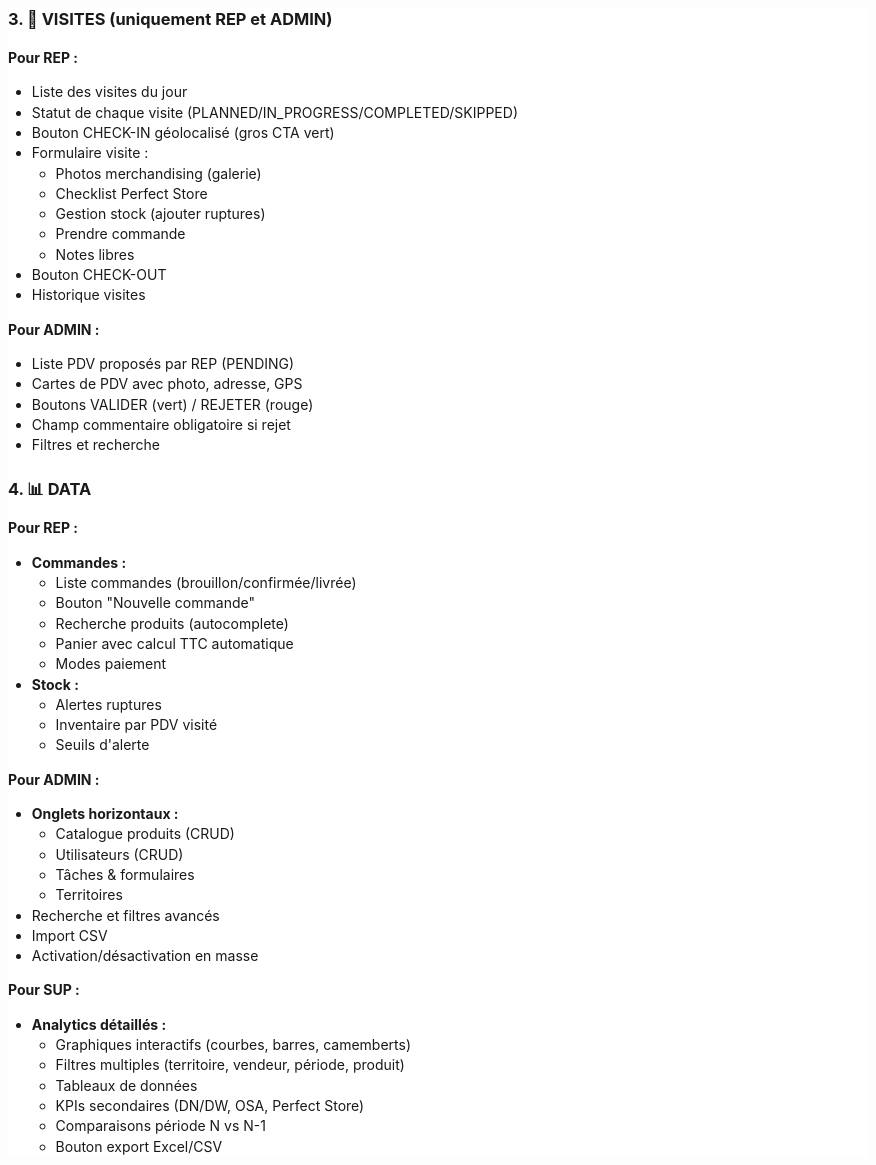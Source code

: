 ### 3. 📍 VISITES (uniquement REP et ADMIN)

**Pour REP :**
- Liste des visites du jour
- Statut de chaque visite (PLANNED/IN_PROGRESS/COMPLETED/SKIPPED)
- Bouton CHECK-IN géolocalisé (gros CTA vert)
- Formulaire visite :
  * Photos merchandising (galerie)
  * Checklist Perfect Store
  * Gestion stock (ajouter ruptures)
  * Prendre commande
  * Notes libres
- Bouton CHECK-OUT
- Historique visites

**Pour ADMIN :**
- Liste PDV proposés par REP (PENDING)
- Cartes de PDV avec photo, adresse, GPS
- Boutons VALIDER (vert) / REJETER (rouge)
- Champ commentaire obligatoire si rejet
- Filtres et recherche

### 4. 📊 DATA

**Pour REP :**
- **Commandes :**
  * Liste commandes (brouillon/confirmée/livrée)
  * Bouton "Nouvelle commande"
  * Recherche produits (autocomplete)
  * Panier avec calcul TTC automatique
  * Modes paiement
- **Stock :**
  * Alertes ruptures
  * Inventaire par PDV visité
  * Seuils d'alerte

**Pour ADMIN :**
- **Onglets horizontaux :**
  * Catalogue produits (CRUD)
  * Utilisateurs (CRUD)
  * Tâches & formulaires
  * Territoires
- Recherche et filtres avancés
- Import CSV
- Activation/désactivation en masse

**Pour SUP :**
- **Analytics détaillés :**
  * Graphiques interactifs (courbes, barres, camemberts)
  * Filtres multiples (territoire, vendeur, période, produit)
  * Tableaux de données
  * KPIs secondaires (DN/DW, OSA, Perfect Store)
  * Comparaisons période N vs N-1
  * Bouton export Excel/CSV
